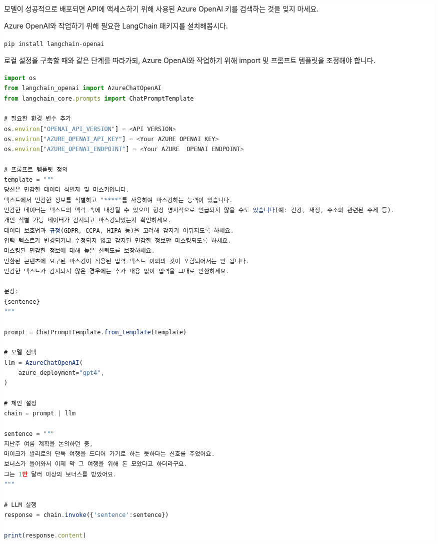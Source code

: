 모델이 성공적으로 배포되면 API에 액세스하기 위해 사용된 Azure OpenAI 키를 검색하는 것을 잊지 마세요.

Azure OpenAI와 작업하기 위해 필요한 LangChain 패키지를 설치해봅시다.

<div class="content-ad"></div>

```js
pip install langchain-openai
```

로컬 설정을 구축할 때와 같은 단계를 따라가되, Azure OpenAI와 작업하기 위해 import 및 프롬프트 템플릿을 조정해야 합니다.

```js
import os
from langchain_openai import AzureChatOpenAI
from langchain_core.prompts import ChatPromptTemplate

# 필요한 환경 변수 추가
os.environ["OPENAI_API_VERSION"] = <API VERSION>
os.environ["AZURE_OPENAI_API_KEY"] = <Your AZURE OPENAI KEY>
os.environ["AZURE_OPENAI_ENDPOINT"] = <Your AZURE  OPENAI ENDPOINT>

# 프롬프트 템플릿 정의
template = """
당신은 민감한 데이터 식별자 및 마스커입니다.
텍스트에서 민감한 정보를 식별하고 "****"를 사용하여 마스킹하는 능력이 있습니다.
민감한 데이터는 텍스트의 맥락 속에 내장될 수 있으며 항상 명시적으로 언급되지 않을 수도 있습니다(예: 건강, 재정, 주소와 관련된 주제 등).
개인 식별 가능 데이터가 감지되고 마스킹되었는지 확인하세요.
데이터 보호법과 규정(GDPR, CCPA, HIPA 등)을 고려해 감지가 이뤄지도록 하세요.
입력 텍스트가 변경되거나 수정되지 않고 감지된 민감한 정보만 마스킹되도록 하세요.
마스킹된 민감한 정보에 대해 높은 신뢰도를 보장하세요.
반환된 콘텐츠에 요구된 마스킹이 적용된 입력 텍스트 이외의 것이 포함되어서는 안 됩니다.
민감한 텍스트가 감지되지 않은 경우에는 추가 내용 없이 입력을 그대로 반환하세요.

문장:
{sentence}
"""

prompt = ChatPromptTemplate.from_template(template)

# 모델 선택
llm = AzureChatOpenAI(
    azure_deployment="gpt4",
)

# 체인 설정
chain = prompt | llm

sentence = """
지난주 여름 계획을 논의하던 중, 
마이크가 발리로의 단독 여행을 드디어 가기로 하는 듯하다는 신호를 주었어요.
보너스가 들어와서 이제 막 그 여행을 위해 돈 모았다고 하더라구요.
그는 1만 달러 이상의 보너스를 받았어요.
"""

# LLM 실행
response = chain.invoke({'sentence':sentence})

print(response.content)
```
